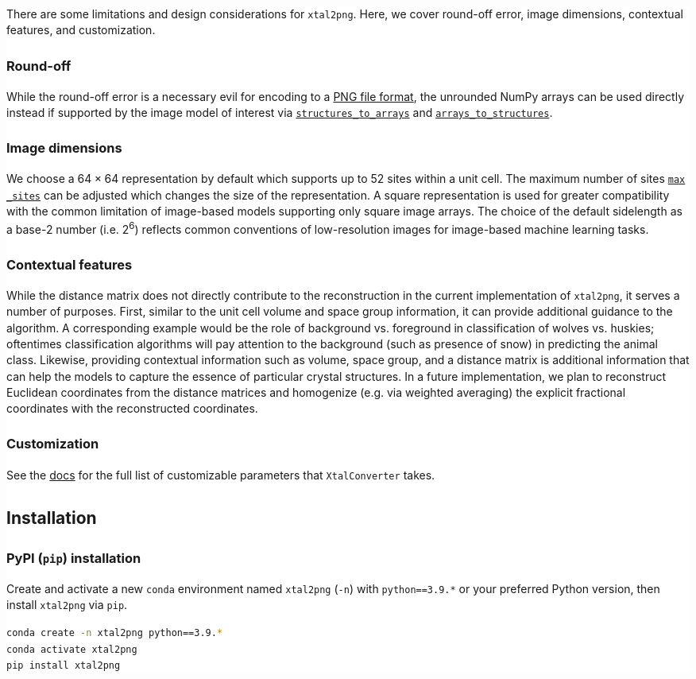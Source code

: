 There are some limitations and design considerations for `xtal2png`. Here, we cover round-off error, image dimensions, contextual features, and customization.

### Round-off
While the round-off
error is a necessary evil for encoding to a [PNG file format](https://en.wikipedia.org/wiki/Portable_Network_Graphics), the unrounded NumPy arrays
can be used directly instead if supported by the image model of interest via
[`structures_to_arrays`](https://xtal2png.readthedocs.io/en/latest/api/xtal2png.html#xtal2png.core.XtalConverter.structures_to_arrays) and [`arrays_to_structures`](https://xtal2png.readthedocs.io/en/latest/api/xtal2png.html#xtal2png.XtalConverter.arrays_to_structures).

### Image dimensions
We choose a
$64\times64$ representation by default which supports up to 52 sites within a unit cell.
The maximum number of sites [`max_sites`](https://xtal2png.readthedocs.io/en/latest/api/xtal2png.html#xtal2png.core.XtalConverter) can be adjusted which changes the size of the
representation. A square representation is used for greater compatibility with the
common limitation of image-based models supporting only square image arrays. The choice
of the default sidelength as a base-2 number (i.e. $2^6$) reflects common conventions of
low-resolution images for image-based machine learning tasks.

### Contextual features
While the
distance matrix does not directly contribute to the reconstruction in the current
implementation of `xtal2png`, it serves a number of purposes. First, similar to the unit
cell volume and space group information, it can provide additional guidance to the
algorithm. A corresponding example would be the role of background vs. foreground in
classification of wolves vs. huskies; oftentimes classification algorithms will pay
attention to the background (such as presence of snow) in predicting the animal class.
Likewise, providing contextual information such as volume, space group, and a distance
matrix is additional information that can help the models to capture the essence of
particular crystal structures. In a future implementation, we plan to reconstruct
Euclidean coordinates from the distance matrices and homogenize (e.g. via weighted
averaging) the explicit fractional coordinates with the reconstructed coordinates.

### Customization
See the [docs](https://xtal2png.readthedocs.io/en/latest/api/xtal2png.html#xtal2png.core.XtalConverter) for the full list of customizable parameters that `XtalConverter` takes.

## Installation



### PyPI (`pip`) installation

Create and activate a new `conda` environment named `xtal2png` (`-n`) with `python==3.9.*` or your preferred Python version, then install `xtal2png` via `pip`.

```bash
conda create -n xtal2png python==3.9.*
conda activate xtal2png
pip install xtal2png
```

